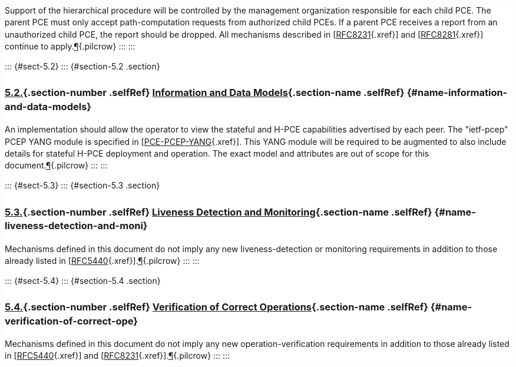 Support of the hierarchical procedure will be controlled by the
management organization responsible for each child PCE. The parent PCE
must only accept path-computation requests from authorized child PCEs.
If a parent PCE receives a report from an unauthorized child PCE, the
report should be dropped. All mechanisms described in
\[[RFC8231](#RFC8231){.xref}\] and \[[RFC8281](#RFC8281){.xref}\]
continue to apply.[¶](#section-5.1-1){.pilcrow}
:::
:::

::: {#sect-5.2}
::: {#section-5.2 .section}
### [5.2.](#section-5.2){.section-number .selfRef} [Information and Data Models](#name-information-and-data-models){.section-name .selfRef} {#name-information-and-data-models}

An implementation should allow the operator to view the stateful and
H-PCE capabilities advertised by each peer. The \"ietf-pcep\" PCEP YANG
module is specified in
\[[PCE-PCEP-YANG](#I-D.ietf-pce-pcep-yang){.xref}\]. This YANG module
will be required to be augmented to also include details for stateful
H-PCE deployment and operation. The exact model and attributes are out
of scope for this document.[¶](#section-5.2-1){.pilcrow}
:::
:::

::: {#sect-5.3}
::: {#section-5.3 .section}
### [5.3.](#section-5.3){.section-number .selfRef} [Liveness Detection and Monitoring](#name-liveness-detection-and-moni){.section-name .selfRef} {#name-liveness-detection-and-moni}

Mechanisms defined in this document do not imply any new
liveness-detection or monitoring requirements in addition to those
already listed in
\[[RFC5440](#RFC5440){.xref}\].[¶](#section-5.3-1){.pilcrow}
:::
:::

::: {#sect-5.4}
::: {#section-5.4 .section}
### [5.4.](#section-5.4){.section-number .selfRef} [Verification of Correct Operations](#name-verification-of-correct-ope){.section-name .selfRef} {#name-verification-of-correct-ope}

Mechanisms defined in this document do not imply any new
operation-verification requirements in addition to those already listed
in \[[RFC5440](#RFC5440){.xref}\] and
\[[RFC8231](#RFC8231){.xref}\].[¶](#section-5.4-1){.pilcrow}
:::
:::
